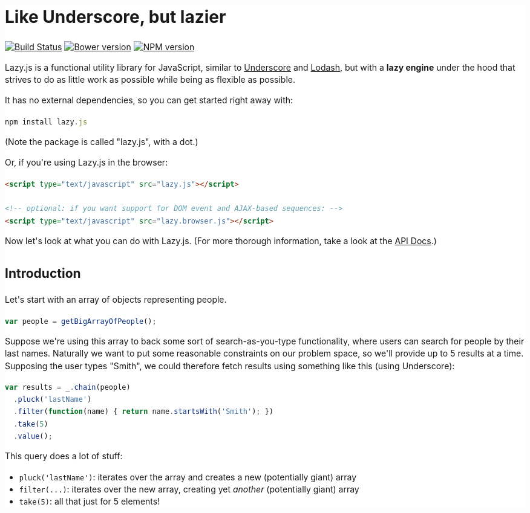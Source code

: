 Like Underscore, but lazier
===========================

[![Build Status](https://travis-ci.org/dtao/lazy.js.svg?branch=master)](https://travis-ci.org/dtao/lazy.js)
[![Bower version](https://badge.fury.io/bo/lazy.js.svg)](http://badge.fury.io/bo/lazy.js)
[![NPM version](https://badge.fury.io/js/lazy.js.svg)](http://badge.fury.io/js/lazy.js)

Lazy.js is a functional utility library for JavaScript, similar to [Underscore](http://underscorejs.org/) and [Lodash](http://lodash.com/), but with a **lazy engine** under the hood that strives to do as little work as possible while being as flexible as possible.

It has no external dependencies, so you can get started right away with:

```javascript
npm install lazy.js
```

(Note the package is called "lazy.js", with a dot.)

Or, if you're using Lazy.js in the browser:

```html
<script type="text/javascript" src="lazy.js"></script>

<!-- optional: if you want support for DOM event and AJAX-based sequences: -->
<script type="text/javascript" src="lazy.browser.js"></script>
```

Now let's look at what you can do with Lazy.js. (For more thorough information, take a look at the [API Docs](http://dtao.github.io/lazy.js/docs/).)

Introduction
------------

Let's start with an array of objects representing people.

```javascript
var people = getBigArrayOfPeople();
```

Suppose we're using this array to back some sort of search-as-you-type functionality, where users can search for people by their last names. Naturally we want to put some reasonable constraints on our problem space, so we'll provide up to 5 results at a time. Supposing the user types "Smith", we could therefore fetch results using something like this (using Underscore):

```javascript
var results = _.chain(people)
  .pluck('lastName')
  .filter(function(name) { return name.startsWith('Smith'); })
  .take(5)
  .value();
```

This query does a lot of stuff:

- `pluck('lastName')`: iterates over the array and creates a new (potentially giant) array
- `filter(...)`: iterates over the new array, creating yet *another* (potentially giant) array
- `take(5)`: all that just for 5 elements!

